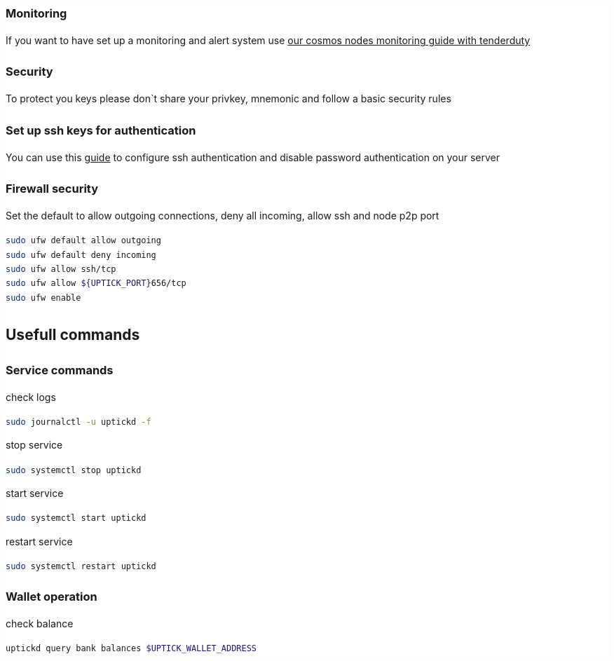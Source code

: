 ### Monitoring
If you want to have set up a monitoring and alert system use [our cosmos nodes monitoring guide with tenderduty](https://teletype.in/@itrocket/bdJAHvC_q8h)
  
### Security
To protect you keys please don`t share your privkey, mnemonic and follow a basic security rules

### Set up ssh keys for authentication
You can use this [guide](https://www.digitalocean.com/community/tutorials/how-to-set-up-ssh-keys-on-ubuntu-20-04) to configure ssh authentication and disable password authentication on your server

### Firewall security
Set the default to allow outgoing connections, deny all incoming, allow ssh and node p2p port

```bash
sudo ufw default allow outgoing 
sudo ufw default deny incoming 
sudo ufw allow ssh/tcp 
sudo ufw allow ${UPTICK_PORT}656/tcp
sudo ufw enable
```

## Usefull commands
### Service commands
check logs

```bash
sudo journalctl -u uptickd -f
```

stop service

```bash
sudo systemctl stop uptickd
```

start service

```bash
sudo systemctl start uptickd
```

restart service

```bash
sudo systemctl restart uptickd
```

### Wallet operation

check balance

```bash
uptickd query bank balances $UPTICK_WALLET_ADDRESS
```
